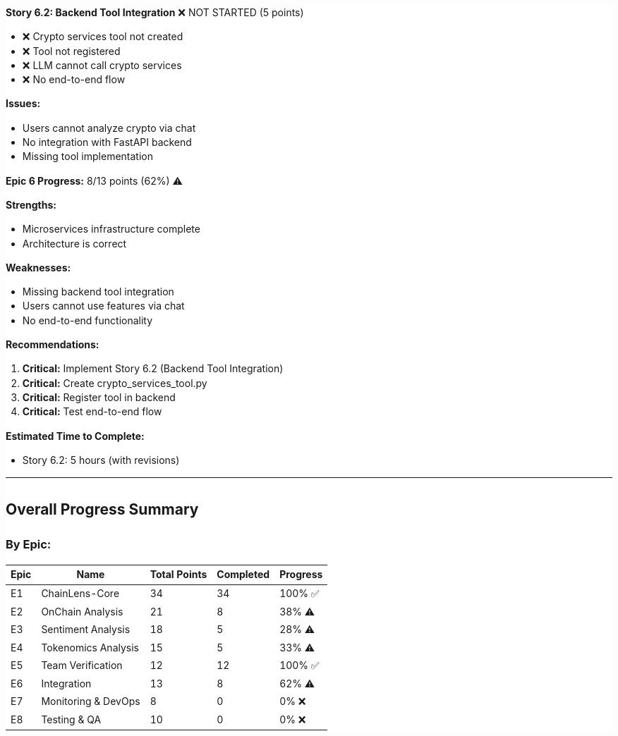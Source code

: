 **Story 6.2: Backend Tool Integration** ❌ NOT STARTED (5 points)
- ❌ Crypto services tool not created
- ❌ Tool not registered
- ❌ LLM cannot call crypto services
- ❌ No end-to-end flow

**Issues:**
- Users cannot analyze crypto via chat
- No integration with FastAPI backend
- Missing tool implementation

**Epic 6 Progress:** 8/13 points (62%) ⚠️

**Strengths:**
- Microservices infrastructure complete
- Architecture is correct

**Weaknesses:**
- Missing backend tool integration
- Users cannot use features via chat
- No end-to-end functionality

**Recommendations:**
1. **Critical:** Implement Story 6.2 (Backend Tool Integration)
2. **Critical:** Create crypto_services_tool.py
3. **Critical:** Register tool in backend
4. **Critical:** Test end-to-end flow

**Estimated Time to Complete:**
- Story 6.2: 5 hours (with revisions)

---

## Overall Progress Summary

### By Epic:

| Epic | Name | Total Points | Completed | Progress |
|------|------|--------------|-----------|----------|
| E1 | ChainLens-Core | 34 | 34 | 100% ✅ |
| E2 | OnChain Analysis | 21 | 8 | 38% ⚠️ |
| E3 | Sentiment Analysis | 18 | 5 | 28% ⚠️ |
| E4 | Tokenomics Analysis | 15 | 5 | 33% ⚠️ |
| E5 | Team Verification | 12 | 12 | 100% ✅ |
| E6 | Integration | 13 | 8 | 62% ⚠️ |
| E7 | Monitoring & DevOps | 8 | 0 | 0% ❌ |
| E8 | Testing & QA | 10 | 0 | 0% ❌ |

